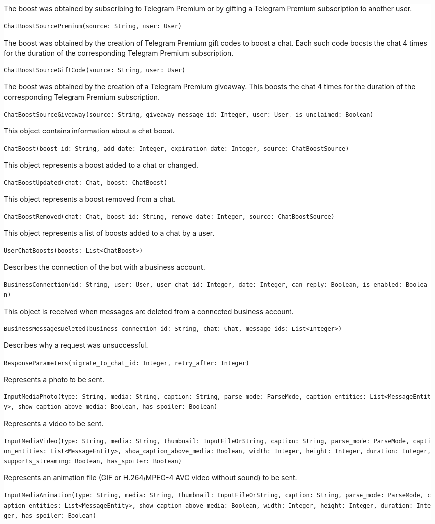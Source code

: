 <p>The boost was obtained by subscribing to Telegram Premium or by gifting a Telegram Premium subscription to another user.</p>

    ChatBoostSourcePremium(source: String, user: User)

<p>The boost was obtained by the creation of Telegram Premium gift codes to boost a chat. Each such code boosts the chat 4 times for the duration of the corresponding Telegram Premium subscription.</p>

    ChatBoostSourceGiftCode(source: String, user: User)

<p>The boost was obtained by the creation of a Telegram Premium giveaway. This boosts the chat 4 times for the duration of the corresponding Telegram Premium subscription.</p>

    ChatBoostSourceGiveaway(source: String, giveaway_message_id: Integer, user: User, is_unclaimed: Boolean)

<p>This object contains information about a chat boost.</p>

    ChatBoost(boost_id: String, add_date: Integer, expiration_date: Integer, source: ChatBoostSource)

<p>This object represents a boost added to a chat or changed.</p>

    ChatBoostUpdated(chat: Chat, boost: ChatBoost)

<p>This object represents a boost removed from a chat.</p>

    ChatBoostRemoved(chat: Chat, boost_id: String, remove_date: Integer, source: ChatBoostSource)

<p>This object represents a list of boosts added to a chat by a user.</p>

    UserChatBoosts(boosts: List<ChatBoost>)

<p>Describes the connection of the bot with a business account.</p>

    BusinessConnection(id: String, user: User, user_chat_id: Integer, date: Integer, can_reply: Boolean, is_enabled: Boolean)

<p>This object is received when messages are deleted from a connected business account.</p>

    BusinessMessagesDeleted(business_connection_id: String, chat: Chat, message_ids: List<Integer>)

<p>Describes why a request was unsuccessful.</p>

    ResponseParameters(migrate_to_chat_id: Integer, retry_after: Integer)

<p>Represents a photo to be sent.</p>

    InputMediaPhoto(type: String, media: String, caption: String, parse_mode: ParseMode, caption_entities: List<MessageEntity>, show_caption_above_media: Boolean, has_spoiler: Boolean)

<p>Represents a video to be sent.</p>

    InputMediaVideo(type: String, media: String, thumbnail: InputFileOrString, caption: String, parse_mode: ParseMode, caption_entities: List<MessageEntity>, show_caption_above_media: Boolean, width: Integer, height: Integer, duration: Integer, supports_streaming: Boolean, has_spoiler: Boolean)

<p>Represents an animation file (GIF or H.264/MPEG-4 AVC video without sound) to be sent.</p>

    InputMediaAnimation(type: String, media: String, thumbnail: InputFileOrString, caption: String, parse_mode: ParseMode, caption_entities: List<MessageEntity>, show_caption_above_media: Boolean, width: Integer, height: Integer, duration: Integer, has_spoiler: Boolean)
